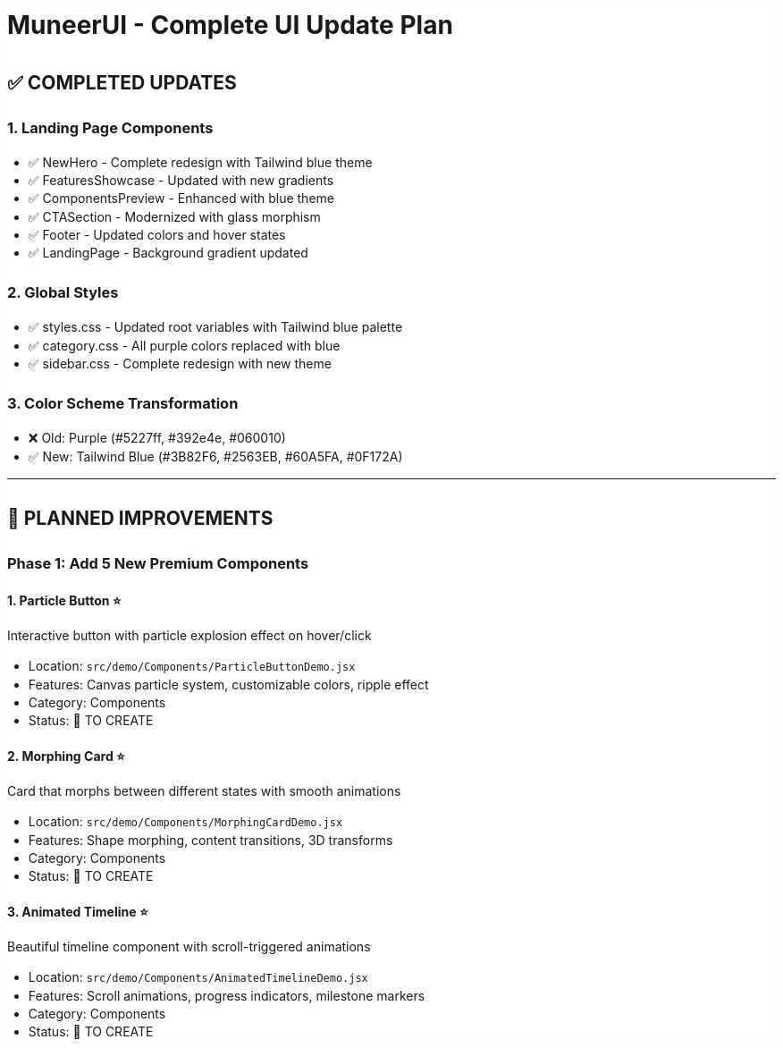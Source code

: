 # MuneerUI - Complete UI Update Plan

## ✅ **COMPLETED UPDATES**

### 1. Landing Page Components
- ✅ NewHero - Complete redesign with Tailwind blue theme
- ✅ FeaturesShowcase - Updated with new gradients
- ✅ ComponentsPreview - Enhanced with blue theme
- ✅ CTASection - Modernized with glass morphism
- ✅ Footer - Updated colors and hover states
- ✅ LandingPage - Background gradient updated

### 2. Global Styles
- ✅ styles.css - Updated root variables with Tailwind blue palette
- ✅ category.css - All purple colors replaced with blue
- ✅ sidebar.css - Complete redesign with new theme

### 3. Color Scheme Transformation
- ❌ Old: Purple (#5227ff, #392e4e, #060010)
- ✅ New: Tailwind Blue (#3B82F6, #2563EB, #60A5FA, #0F172A)

---

## 🚀 **PLANNED IMPROVEMENTS**

### Phase 1: Add 5 New Premium Components

#### 1. **Particle Button** ⭐
Interactive button with particle explosion effect on hover/click
- Location: `src/demo/Components/ParticleButtonDemo.jsx`
- Features: Canvas particle system, customizable colors, ripple effect
- Category: Components
- Status: 🔄 TO CREATE

#### 2. **Morphing Card** ⭐
Card that morphs between different states with smooth animations
- Location: `src/demo/Components/MorphingCardDemo.jsx`
- Features: Shape morphing, content transitions, 3D transforms
- Category: Components
- Status: 🔄 TO CREATE

#### 3. **Animated Timeline** ⭐
Beautiful timeline component with scroll-triggered animations
- Location: `src/demo/Components/AnimatedTimelineDemo.jsx`
- Features: Scroll animations, progress indicators, milestone markers
- Category: Components
- Status: 🔄 TO CREATE
